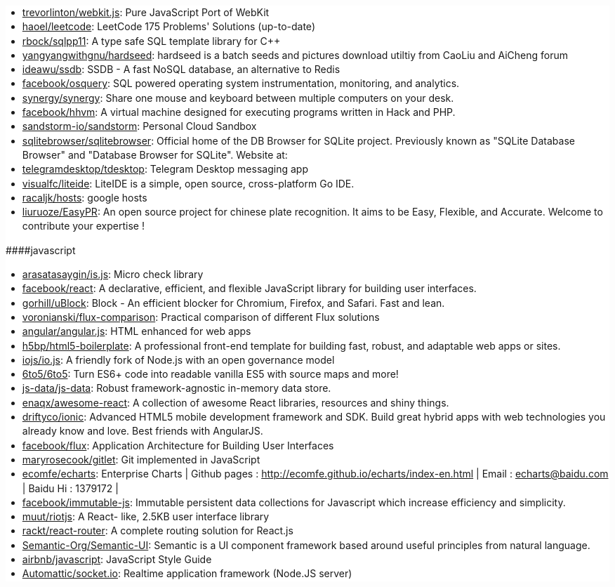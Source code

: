 * [trevorlinton/webkit.js](https://github.com/trevorlinton/webkit.js): Pure JavaScript Port of WebKit
* [haoel/leetcode](https://github.com/haoel/leetcode): LeetCode 175 Problems' Solutions (up-to-date)
* [rbock/sqlpp11](https://github.com/rbock/sqlpp11): A type safe SQL template library for C++
* [yangyangwithgnu/hardseed](https://github.com/yangyangwithgnu/hardseed): hardseed is a batch seeds and pictures download utiltiy from CaoLiu and AiCheng forum
* [ideawu/ssdb](https://github.com/ideawu/ssdb): SSDB - A fast NoSQL database, an alternative to Redis
* [facebook/osquery](https://github.com/facebook/osquery): SQL powered operating system instrumentation, monitoring, and analytics.
* [synergy/synergy](https://github.com/synergy/synergy): Share one mouse and keyboard between multiple computers on your desk.
* [facebook/hhvm](https://github.com/facebook/hhvm): A virtual machine designed for executing programs written in Hack and PHP.
* [sandstorm-io/sandstorm](https://github.com/sandstorm-io/sandstorm): Personal Cloud Sandbox
* [sqlitebrowser/sqlitebrowser](https://github.com/sqlitebrowser/sqlitebrowser): Official home of the DB Browser for SQLite project. Previously known as "SQLite Database Browser" and "Database Browser for SQLite". Website at:
* [telegramdesktop/tdesktop](https://github.com/telegramdesktop/tdesktop): Telegram Desktop messaging app
* [visualfc/liteide](https://github.com/visualfc/liteide): LiteIDE is a simple, open source, cross-platform Go IDE.
* [racaljk/hosts](https://github.com/racaljk/hosts): google hosts
* [liuruoze/EasyPR](https://github.com/liuruoze/EasyPR): An open source project for chinese plate recognition. It aims to be Easy, Flexible, and Accurate. Welcome to contribute your expertise !

####javascript
* [arasatasaygin/is.js](https://github.com/arasatasaygin/is.js): Micro check library
* [facebook/react](https://github.com/facebook/react): A declarative, efficient, and flexible JavaScript library for building user interfaces.
* [gorhill/uBlock](https://github.com/gorhill/uBlock): Block - An efficient blocker for Chromium, Firefox, and Safari. Fast and lean.
* [voronianski/flux-comparison](https://github.com/voronianski/flux-comparison): Practical comparison of different Flux solutions
* [angular/angular.js](https://github.com/angular/angular.js): HTML enhanced for web apps
* [h5bp/html5-boilerplate](https://github.com/h5bp/html5-boilerplate): A professional front-end template for building fast, robust, and adaptable web apps or sites.
* [iojs/io.js](https://github.com/iojs/io.js): A friendly fork of Node.js with an open governance model
* [6to5/6to5](https://github.com/6to5/6to5): Turn ES6+ code into readable vanilla ES5 with source maps and more!
* [js-data/js-data](https://github.com/js-data/js-data): Robust framework-agnostic in-memory data store.
* [enaqx/awesome-react](https://github.com/enaqx/awesome-react): A collection of awesome React libraries, resources and shiny things.
* [driftyco/ionic](https://github.com/driftyco/ionic): Advanced HTML5 mobile development framework and SDK. Build great hybrid apps with web technologies you already know and love. Best friends with AngularJS.
* [facebook/flux](https://github.com/facebook/flux): Application Architecture for Building User Interfaces
* [maryrosecook/gitlet](https://github.com/maryrosecook/gitlet): Git implemented in JavaScript
* [ecomfe/echarts](https://github.com/ecomfe/echarts): Enterprise Charts | Github pages : http://ecomfe.github.io/echarts/index-en.html | Email : echarts@baidu.com | Baidu Hi : 1379172 |
* [facebook/immutable-js](https://github.com/facebook/immutable-js): Immutable persistent data collections for Javascript which increase efficiency and simplicity.
* [muut/riotjs](https://github.com/muut/riotjs): A React- like, 2.5KB user interface library
* [rackt/react-router](https://github.com/rackt/react-router): A complete routing solution for React.js
* [Semantic-Org/Semantic-UI](https://github.com/Semantic-Org/Semantic-UI): Semantic is a UI component framework based around useful principles from natural language.
* [airbnb/javascript](https://github.com/airbnb/javascript): JavaScript Style Guide
* [Automattic/socket.io](https://github.com/Automattic/socket.io): Realtime application framework (Node.JS server)